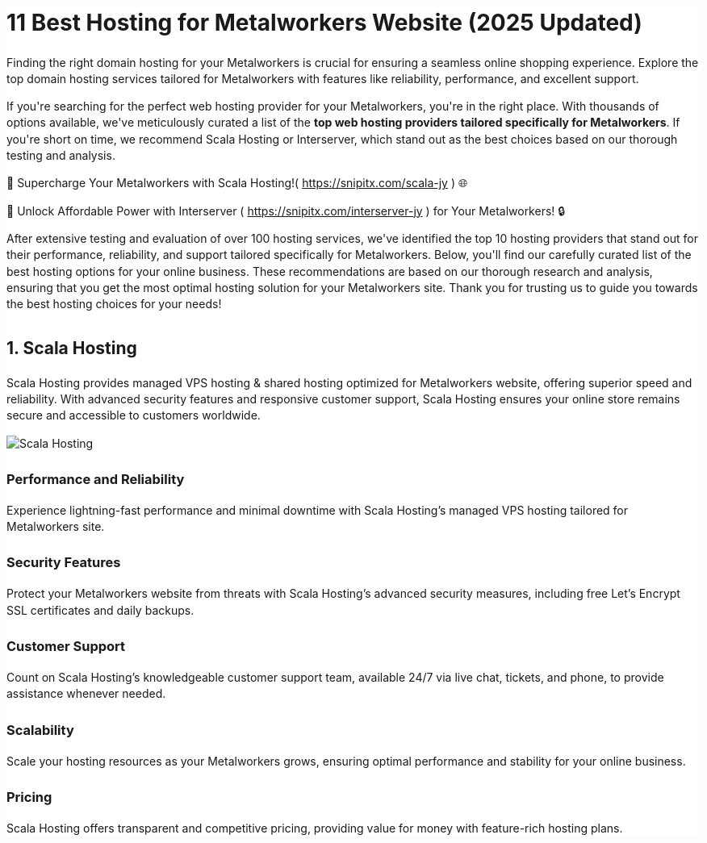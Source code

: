 # 11 Best Hosting for Metalworkers Website (2025 Updated)

Finding the right domain hosting for your Metalworkers is crucial for ensuring a seamless online shopping experience. Explore the top domain hosting services tailored for Metalworkers with features like reliability, performance, and excellent support.

If you're searching for the perfect web hosting provider for your Metalworkers, you're in the right place. With thousands of options available, we've meticulously curated a list of the **top web hosting providers tailored specifically for Metalworkers**. If you're short on time, we recommend Scala Hosting or Interserver, which stand out as the best choices based on our thorough testing and analysis.

🚀 Supercharge Your Metalworkers with Scala Hosting!( https://snipitx.com/scala-jy ) 🌐 

💸 Unlock Affordable Power with Interserver ( https://snipitx.com/interserver-jy ) for Your Metalworkers! 🔒

After extensive testing and evaluation of over 100 hosting services, we've identified the top 10 hosting providers that stand out for their performance, reliability, and support tailored specifically for Metalworkers. Below, you'll find our carefully curated list of the best hosting options for your online business. These recommendations are based on our thorough research and analysis, ensuring that you get the most optimal hosting solution for your Metalworkers site. Thank you for trusting us to guide you towards the best hosting choices for your needs!

## 1. Scala Hosting

Scala Hosting provides managed VPS hosting & shared hosting optimized for Metalworkers website, offering superior speed and reliability. With advanced security features and responsive customer support, Scala Hosting ensures your online store remains secure and accessible to customers worldwide.

![Scala Hosting](https://i.imgur.com/uJ5JIK3.png "Scala Web Hosting")

### Performance and Reliability
Experience lightning-fast performance and minimal downtime with Scala Hosting’s managed VPS hosting tailored for Metalworkers site.

### Security Features
Protect your Metalworkers website from threats with Scala Hosting’s advanced security measures, including free Let’s Encrypt SSL certificates and daily backups.

### Customer Support
Count on Scala Hosting’s knowledgeable customer support team, available 24/7 via live chat, tickets, and phone, to provide assistance whenever needed.

### Scalability
Scale your hosting resources as your Metalworkers grows, ensuring optimal performance and stability for your online business.

### Pricing
Scala Hosting offers transparent and competitive pricing, providing value for money with feature-rich hosting plans.
